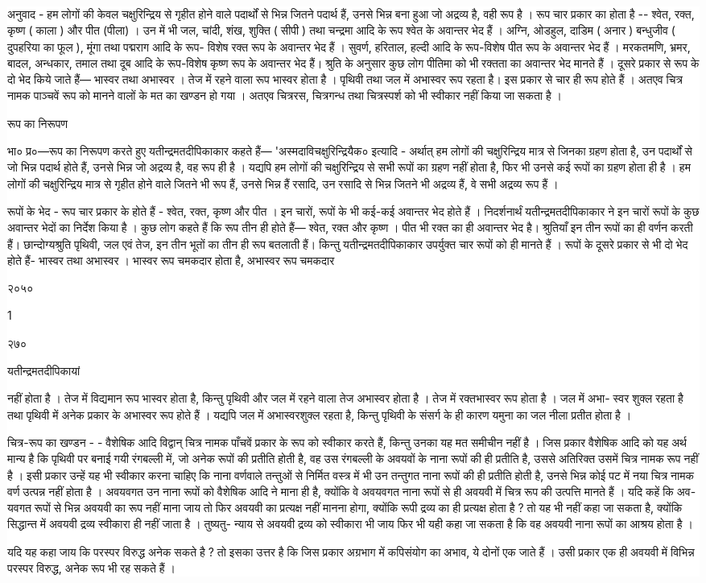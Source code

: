 अनुवाद - हम लोगों की केवल चक्षुरिन्द्रिय से गृहीत होने वाले पदार्थों से भिन्न जितने पदार्थ हैं, उनसे भिन्न बना हुआ जो अद्रव्य है, वही रूप है । रूप चार प्रकार का होता है -- श्वेत, रक्त, कृष्ण ( काला ) और पीत (पीला) । उन में भी जल, चांदी, शंख, शुक्ति ( सीपी ) तथा चन्द्रमा आदि के रूप श्वेत के अवान्तर भेद हैं । अग्नि, ओडहुल, दाडिम ( अनार ) बन्धुजीव ( दुपहरिया का फूल ), मूंगा तथा पद्मराग आदि के रूप- विशेष रक्त रूप के अवान्तर भेद हैं । सुवर्ण, हरिताल, हल्दी आदि के रूप-विशेष पीत रूप के अवान्तर भेद हैं । मरकतमणि, भ्रमर, बादल, अन्धकार, तमाल तथा दूब आदि के रूप-विशेष कृष्ण रूप के अवान्तर भेद हैं। श्रुति के अनुसार कुछ लोग पीतिमा को भी रक्तता का अवान्तर भेद मानते हैं । दूसरे प्रकार से रूप के दो भेद किये जाते हैं— भास्वर तथा अभास्वर । तेज में रहने वाला रूप भास्वर होता है । पृथिवी तथा जल में अभास्वर रूप रहता है। इस प्रकार से चार ही रूप होते हैं । अतएव चित्र नामक पाञ्चवें रूप को मानने वालों के मत का खण्डन हो गया । अतएव चित्ररस, चित्रगन्ध तथा चित्रस्पर्श को भी स्वीकार नहीं किया जा सकता है । 

रूप का निरूपण 

भा० प्र०—रूप का निरूपण करते हुए यतीन्द्रमतदीपिकाकार कहते हैं— 'अस्मदाविचक्षुरिन्द्रियैक० इत्यादि - अर्थात् हम लोगों की चक्षुरिन्द्रिय मात्र से जिनका ग्रहण होता है, उन पदार्थों से जो भिन्न पदार्थ होते हैं, उनसे भिन्न जो अद्रव्य है, वह रूप ही है । यद्यपि हम लोगों की चक्षुरिन्द्रिय से सभी रूपों का ग्रहण नहीं होता है, फिर भी उनसे कई रूपों का ग्रहण होता ही है । हम लोगों की चक्षुरिन्द्रिय मात्र से गृहीत होने वाले जितने भी रूप हैं, उनसे भिन्न हैं रसादि, उन रसादि से भिन्न जितने भी अद्रव्य हैं, वे सभी अद्रव्य रूप हैं । 

रूपों के भेद - रूप चार प्रकार के होते हैं - श्वेत, रक्त, कृष्ण और पीत । इन चारों, रूपों के भी कई-कई अवान्तर भेद होते हैं । निदर्शनार्थं यतीन्द्रमतदीपिकाकार ने इन चारों रूपों के कुछ अवान्तर भेदों का निर्देश किया है । कुछ लोग कहते हैं कि रूप तीन ही होते हैं— श्वेत, रक्त और कृष्ण । पीत भी रक्त का ही अवान्तर भेद है। श्रुतियाँ इन तीन रूपों का ही वर्णन करती हैं। छान्दोग्यश्रुति पृथिवी, जल एवं तेज, इन तीन भूतों का तीन ही रूप बतलाती हैं। किन्तु यतीन्द्रमतदीपिकाकार उपर्युक्त चार रूपों को ही मानते हैं । रूपों के दूसरे प्रकार से भी दो भेद होते हैं- भास्वर तथा अभास्वर । भास्वर रूप चमकदार होता है, अभास्वर रूप चमकदार 

२०५० 

1 

२७० 

यतीन्द्रमतदीपिकायां 

नहीं होता है । तेज में विद्यमान रूप भास्वर होता है, किन्तु पृथिवी और जल में रहने वाला तेज अभास्वर होता है । तेज में रक्तभास्वर रूप होता है । जल में अभा- स्वर शुक्ल रहता है तथा पृथिवी में अनेक प्रकार के अभास्वर रूप होते हैं । यद्यपि जल में अभास्वरशुक्ल रहता है, किन्तु पृथिवी के संसर्ग के ही कारण यमुना का जल नीला प्रतीत होता है । 

चित्र-रूप का खण्डन - - वैशेषिक आदि विद्वान् चित्र नामक पाँचवें प्रकार के रूप को स्वीकार करते हैं, किन्तु उनका यह मत समीचीन नहीं है । जिस प्रकार वैशेषिक आदि को यह अर्थ मान्य है कि पृथिवी पर बनाई गयी रंगबल्ली में, जो अनेक रूपों की प्रतीति होती है, वह उस रंगबल्ली के अवयवों के नाना रूपों की ही प्रतीति है, उससे अतिरिक्त उसमें चित्र नामक रूप नहीं है । इसी प्रकार उन्हें यह भी स्वीकार करना चाहिए कि नाना वर्णवाले तन्तुओं से निर्मित वस्त्र में भी उन तन्तुगत नाना रूपों की ही प्रतीति होती है, उनसे भिन्न कोई पट में नया चित्र नामक वर्ण उत्पन्न नहीं होता है । अवयवगत उन नाना रूपों को वैशेषिक आदि ने माना ही है, क्योंकि वे अवयवगत नाना रूपों से ही अवयवी में चित्र रूप की उत्पत्ति मानते हैं । यदि कहें कि अव- यवगत रूपों से भिन्न अवयवी का रूप नहीं माना जाय तो फिर अवयवी का प्रत्यक्ष नहीं मानना होगा, क्योंकि रूपी द्रव्य का ही प्रत्यक्ष होता है ? तो यह भी नहीं कहा जा सकता है, क्योंकि सिद्धान्त में अवयवी द्रव्य स्वीकारा ही नहीं जाता है । तुष्यतु- न्याय से अवयवी द्रव्य को स्वीकारा भी जाय फिर भी यही कहा जा सकता है कि वह अवयवी नाना रूपों का आश्रय होता है । 

यदि यह कहा जाय कि परस्पर विरुद्ध अनेक सकते है ? तो इसका उत्तर है कि जिस प्रकार अग्रभाग में कपिसंयोग का अभाव, ये दोनों एक जाते हैं । उसी प्रकार एक ही अवयवी में विभिन्न परस्पर विरुद्ध, अनेक रूप भी रह सकते हैं । 
